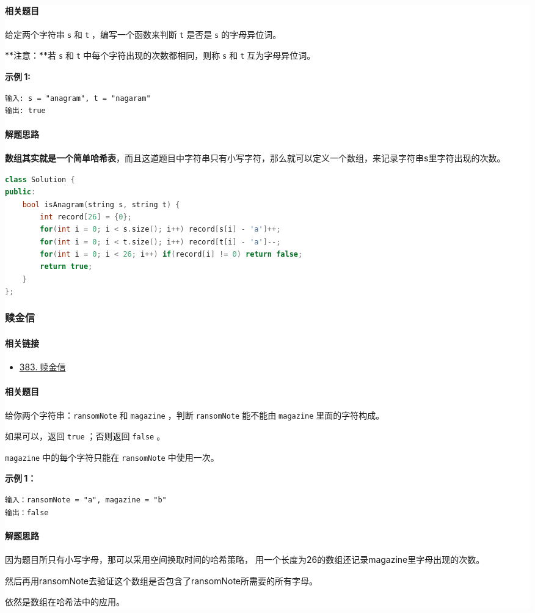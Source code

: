 #### 相关题目

给定两个字符串 `s` 和 `t` ，编写一个函数来判断 `t` 是否是 `s` 的字母异位词。

**注意：**若 `s` 和 `t` 中每个字符出现的次数都相同，则称 `s` 和 `t` 互为字母异位词。

**示例 1:**

```
输入: s = "anagram", t = "nagaram"
输出: true
```

#### 解题思路

**数组其实就是一个简单哈希表**，而且这道题目中字符串只有小写字符，那么就可以定义一个数组，来记录字符串s里字符出现的次数。

```cpp
class Solution {
public:
    bool isAnagram(string s, string t) {
        int record[26] = {0};
        for(int i = 0; i < s.size(); i++) record[s[i] - 'a']++;
        for(int i = 0; i < t.size(); i++) record[t[i] - 'a']--;
        for(int i = 0; i < 26; i++) if(record[i] != 0) return false;
        return true;        
    }
};
```

### 赎金信

#### 相关链接

+ [383. 赎金信 ](https://leetcode.cn/problems/ransom-note/)

#### 相关题目

给你两个字符串：`ransomNote` 和 `magazine` ，判断 `ransomNote` 能不能由 `magazine` 里面的字符构成。

如果可以，返回 `true` ；否则返回 `false` 。

`magazine` 中的每个字符只能在 `ransomNote` 中使用一次。

**示例 1：**

```
输入：ransomNote = "a", magazine = "b"
输出：false
```

#### 解题思路

因为题目所只有小写字母，那可以采用空间换取时间的哈希策略， 用一个长度为26的数组还记录magazine里字母出现的次数。

然后再用ransomNote去验证这个数组是否包含了ransomNote所需要的所有字母。

依然是数组在哈希法中的应用。
